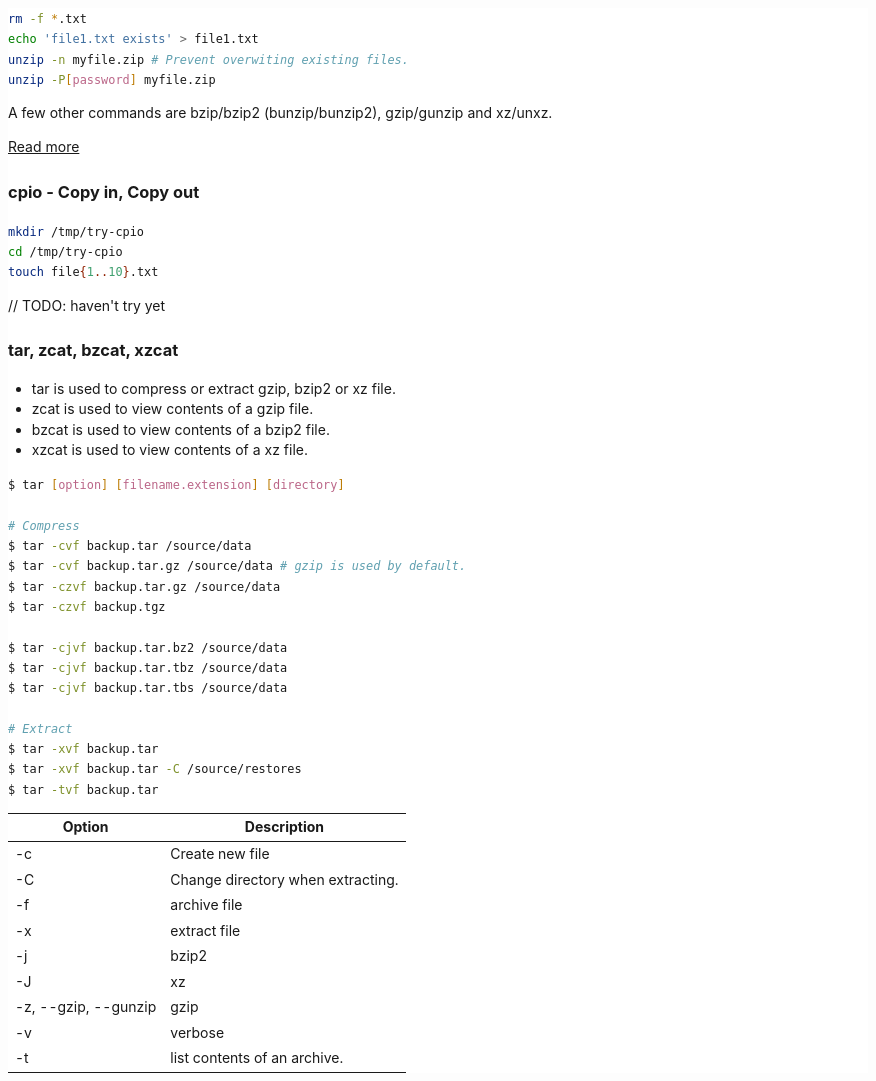 ```bash
rm -f *.txt
echo 'file1.txt exists' > file1.txt
unzip -n myfile.zip # Prevent overwiting existing files.
unzip -P[password] myfile.zip
```

A few other commands are bzip/bzip2 (bunzip/bunzip2), gzip/gunzip and xz/unxz.

[Read more](https://unix.stackexchange.com/questions/108100/why-are-tar-archive-formats-switching-to-xz-compression-to-replace-bzip2-and-wha#:~:text=Compared%20to%20bzip2%2C%20xz%20has,uses%20less%20memory%20than%20either.)

### cpio - Copy in, Copy out

```bash
mkdir /tmp/try-cpio
cd /tmp/try-cpio
touch file{1..10}.txt
```

// TODO: haven't try yet

### tar, zcat, bzcat, xzcat

- tar is used to compress or extract gzip, bzip2 or xz file.
- zcat is used to view contents of a gzip file.
- bzcat is used to view contents of a bzip2 file.
- xzcat is used to view contents of a xz file.

```bash
$ tar [option] [filename.extension] [directory]

# Compress
$ tar -cvf backup.tar /source/data
$ tar -cvf backup.tar.gz /source/data # gzip is used by default.
$ tar -czvf backup.tar.gz /source/data
$ tar -czvf backup.tgz

$ tar -cjvf backup.tar.bz2 /source/data
$ tar -cjvf backup.tar.tbz /source/data
$ tar -cjvf backup.tar.tbs /source/data

# Extract
$ tar -xvf backup.tar
$ tar -xvf backup.tar -C /source/restores
$ tar -tvf backup.tar
```

| Option | Description |
|--------|-------------|
| -c | Create new file
| -C | Change directory when extracting.
| -f | archive file
| -x | extract file
| -j | bzip2
| -J | xz
| -z, --gzip, --gunzip | gzip
| -v | verbose
| -t | list contents of an archive.
